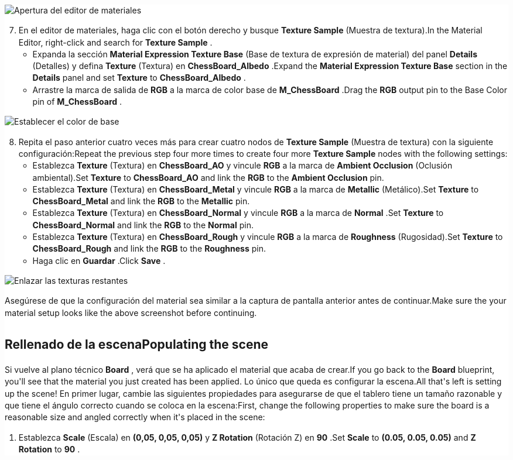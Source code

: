 ![Apertura del editor de materiales](images/unreal-uxt/2-material-editor.PNG)

7. <span data-ttu-id="c84d9-198">En el editor de materiales, haga clic con el botón derecho y busque **Texture Sample** (Muestra de textura).</span><span class="sxs-lookup"><span data-stu-id="c84d9-198">In the Material Editor, right-click and search for **Texture Sample** .</span></span> 
    * <span data-ttu-id="c84d9-199">Expanda la sección **Material Expression Texture Base** (Base de textura de expresión de material) del panel **Details** (Detalles) y defina **Texture** (Textura) en **ChessBoard_Albedo** .</span><span class="sxs-lookup"><span data-stu-id="c84d9-199">Expand the **Material Expression Texture Base** section in the **Details** panel and set **Texture** to **ChessBoard_Albedo** .</span></span> 
    * <span data-ttu-id="c84d9-200">Arrastre la marca de salida de **RGB** a la marca de color base de **M_ChessBoard** .</span><span class="sxs-lookup"><span data-stu-id="c84d9-200">Drag the **RGB** output pin to the Base Color pin of **M_ChessBoard** .</span></span> 

![Establecer el color de base](images/unreal-uxt/2-boardalbedomat.PNG)

8.  <span data-ttu-id="c84d9-202">Repita el paso anterior cuatro veces más para crear cuatro nodos de **Texture Sample** (Muestra de textura) con la siguiente configuración:</span><span class="sxs-lookup"><span data-stu-id="c84d9-202">Repeat the previous step four more times to create four more **Texture Sample** nodes with the following settings:</span></span>
    * <span data-ttu-id="c84d9-203">Establezca **Texture** (Textura) en **ChessBoard_AO** y vincule **RGB** a la marca de **Ambient Occlusion** (Oclusión ambiental).</span><span class="sxs-lookup"><span data-stu-id="c84d9-203">Set **Texture** to **ChessBoard_AO** and link the **RGB** to the **Ambient Occlusion** pin.</span></span>
    * <span data-ttu-id="c84d9-204">Establezca **Texture** (Textura) en **ChessBoard_Metal** y vincule **RGB** a la marca de **Metallic** (Metálico).</span><span class="sxs-lookup"><span data-stu-id="c84d9-204">Set **Texture** to **ChessBoard_Metal** and link the **RGB** to the **Metallic** pin.</span></span> 
    * <span data-ttu-id="c84d9-205">Establezca **Texture** (Textura) en **ChessBoard_Normal** y vincule **RGB** a la marca de **Normal** .</span><span class="sxs-lookup"><span data-stu-id="c84d9-205">Set **Texture** to **ChessBoard_Normal** and link the **RGB** to the **Normal** pin.</span></span>
    * <span data-ttu-id="c84d9-206">Establezca **Texture** (Textura) en **ChessBoard_Rough** y vincule **RGB** a la marca de **Roughness** (Rugosidad).</span><span class="sxs-lookup"><span data-stu-id="c84d9-206">Set **Texture** to **ChessBoard_Rough** and link the **RGB** to the **Roughness** pin.</span></span> 
    * <span data-ttu-id="c84d9-207">Haga clic en **Guardar** .</span><span class="sxs-lookup"><span data-stu-id="c84d9-207">Click **Save** .</span></span> 

![Enlazar las texturas restantes](images/unreal-uxt/2-boardmat.PNG)

<span data-ttu-id="c84d9-209">Asegúrese de que la configuración del material sea similar a la captura de pantalla anterior antes de continuar.</span><span class="sxs-lookup"><span data-stu-id="c84d9-209">Make sure the your material setup looks like the above screenshot before continuing.</span></span>

## <a name="populating-the-scene"></a><span data-ttu-id="c84d9-210">Rellenado de la escena</span><span class="sxs-lookup"><span data-stu-id="c84d9-210">Populating the scene</span></span>
<span data-ttu-id="c84d9-211">Si vuelve al plano técnico **Board** , verá que se ha aplicado el material que acaba de crear.</span><span class="sxs-lookup"><span data-stu-id="c84d9-211">If you go back to the **Board** blueprint, you'll see that the material you just created has been applied.</span></span> <span data-ttu-id="c84d9-212">Lo único que queda es configurar la escena.</span><span class="sxs-lookup"><span data-stu-id="c84d9-212">All that's left is setting up the scene!</span></span> <span data-ttu-id="c84d9-213">En primer lugar, cambie las siguientes propiedades para asegurarse de que el tablero tiene un tamaño razonable y que tiene el ángulo correcto cuando se coloca en la escena:</span><span class="sxs-lookup"><span data-stu-id="c84d9-213">First, change the following properties to make sure the board is a reasonable size and angled correctly when it's placed in the scene:</span></span>
1.  <span data-ttu-id="c84d9-214">Establezca **Scale** (Escala) en **(0,05, 0,05, 0,05)** y **Z Rotation** (Rotación Z) en **90** .</span><span class="sxs-lookup"><span data-stu-id="c84d9-214">Set **Scale** to **(0.05, 0.05, 0.05)** and **Z Rotation** to **90** .</span></span> 